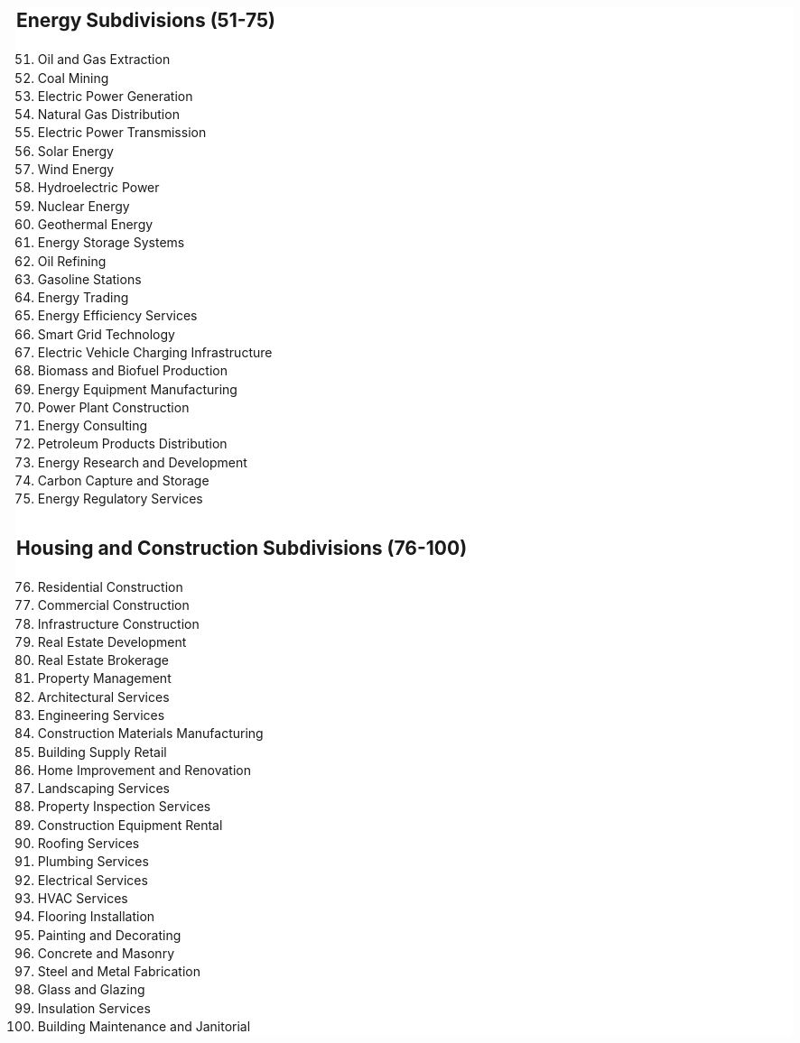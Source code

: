 ## Energy Subdivisions (51-75)
51. Oil and Gas Extraction
52. Coal Mining
53. Electric Power Generation
54. Natural Gas Distribution
55. Electric Power Transmission
56. Solar Energy
57. Wind Energy
58. Hydroelectric Power
59. Nuclear Energy
60. Geothermal Energy
61. Energy Storage Systems
62. Oil Refining
63. Gasoline Stations
64. Energy Trading
65. Energy Efficiency Services
66. Smart Grid Technology
67. Electric Vehicle Charging Infrastructure
68. Biomass and Biofuel Production
69. Energy Equipment Manufacturing
70. Power Plant Construction
71. Energy Consulting
72. Petroleum Products Distribution
73. Energy Research and Development
74. Carbon Capture and Storage
75. Energy Regulatory Services

## Housing and Construction Subdivisions (76-100)
76. Residential Construction
77. Commercial Construction
78. Infrastructure Construction
79. Real Estate Development
80. Real Estate Brokerage
81. Property Management
82. Architectural Services
83. Engineering Services
84. Construction Materials Manufacturing
85. Building Supply Retail
86. Home Improvement and Renovation
87. Landscaping Services
88. Property Inspection Services
89. Construction Equipment Rental
90. Roofing Services
91. Plumbing Services
92. Electrical Services
93. HVAC Services
94. Flooring Installation
95. Painting and Decorating
96. Concrete and Masonry
97. Steel and Metal Fabrication
98. Glass and Glazing
99. Insulation Services
100. Building Maintenance and Janitorial
